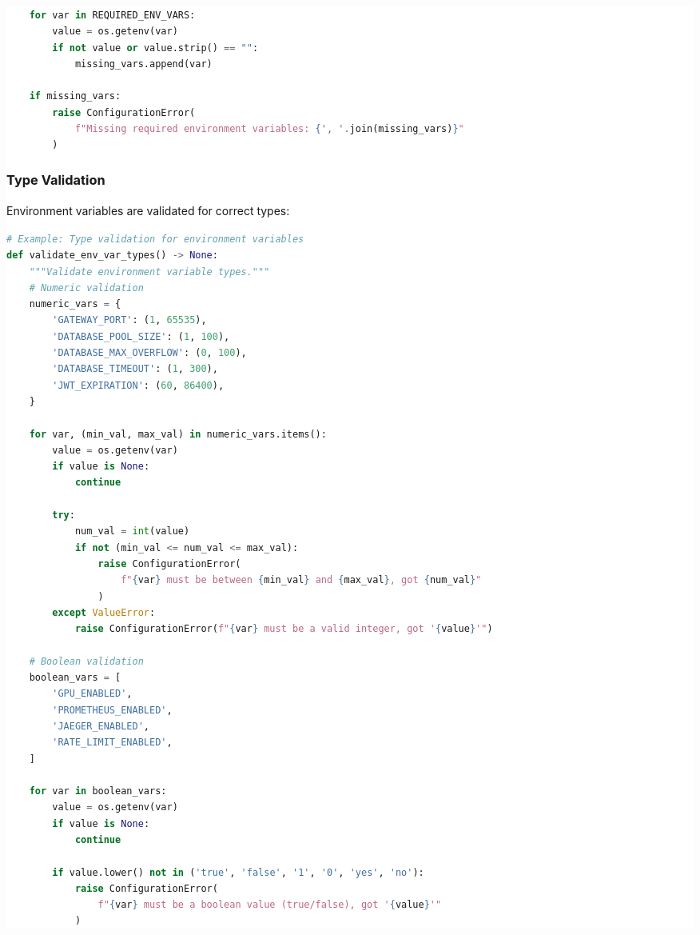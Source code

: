 ```python
    for var in REQUIRED_ENV_VARS:
        value = os.getenv(var)
        if not value or value.strip() == "":
            missing_vars.append(var)

    if missing_vars:
        raise ConfigurationError(
            f"Missing required environment variables: {', '.join(missing_vars)}"
        )
```

### Type Validation

Environment variables are validated for correct types:

```python
# Example: Type validation for environment variables
def validate_env_var_types() -> None:
    """Validate environment variable types."""
    # Numeric validation
    numeric_vars = {
        'GATEWAY_PORT': (1, 65535),
        'DATABASE_POOL_SIZE': (1, 100),
        'DATABASE_MAX_OVERFLOW': (0, 100),
        'DATABASE_TIMEOUT': (1, 300),
        'JWT_EXPIRATION': (60, 86400),
    }

    for var, (min_val, max_val) in numeric_vars.items():
        value = os.getenv(var)
        if value is None:
            continue

        try:
            num_val = int(value)
            if not (min_val <= num_val <= max_val):
                raise ConfigurationError(
                    f"{var} must be between {min_val} and {max_val}, got {num_val}"
                )
        except ValueError:
            raise ConfigurationError(f"{var} must be a valid integer, got '{value}'")

    # Boolean validation
    boolean_vars = [
        'GPU_ENABLED',
        'PROMETHEUS_ENABLED',
        'JAEGER_ENABLED',
        'RATE_LIMIT_ENABLED',
    ]

    for var in boolean_vars:
        value = os.getenv(var)
        if value is None:
            continue

        if value.lower() not in ('true', 'false', '1', '0', 'yes', 'no'):
            raise ConfigurationError(
                f"{var} must be a boolean value (true/false), got '{value}'"
            )
```
